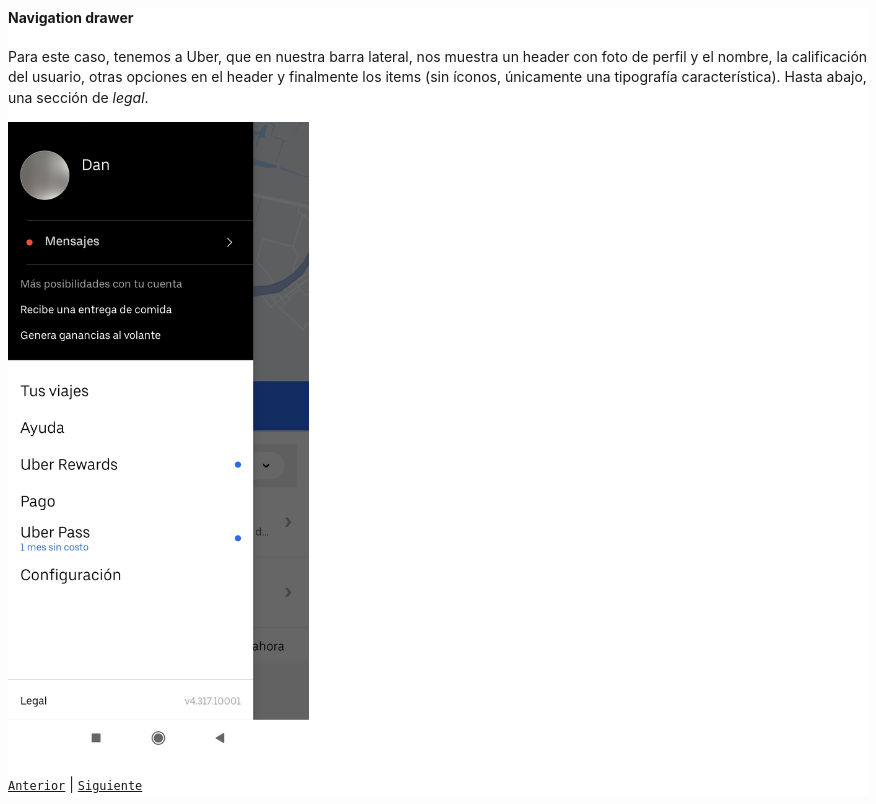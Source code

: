 
#### Navigation drawer

Para este caso, tenemos a Uber, que en nuestra barra lateral, nos muestra un header con foto de perfil y el nombre, la calificación del usuario, otras opciones en el header y finalmente los items (sin íconos, únicamente una tipografía característica). Hasta abajo, una sección de _legal_.

<img src="images/5.jpg" width="35%">



[`Anterior`](../Proyecto/Readme.md) | [`Siguiente`](../../Sesion-07/Readme.md)

</div>

